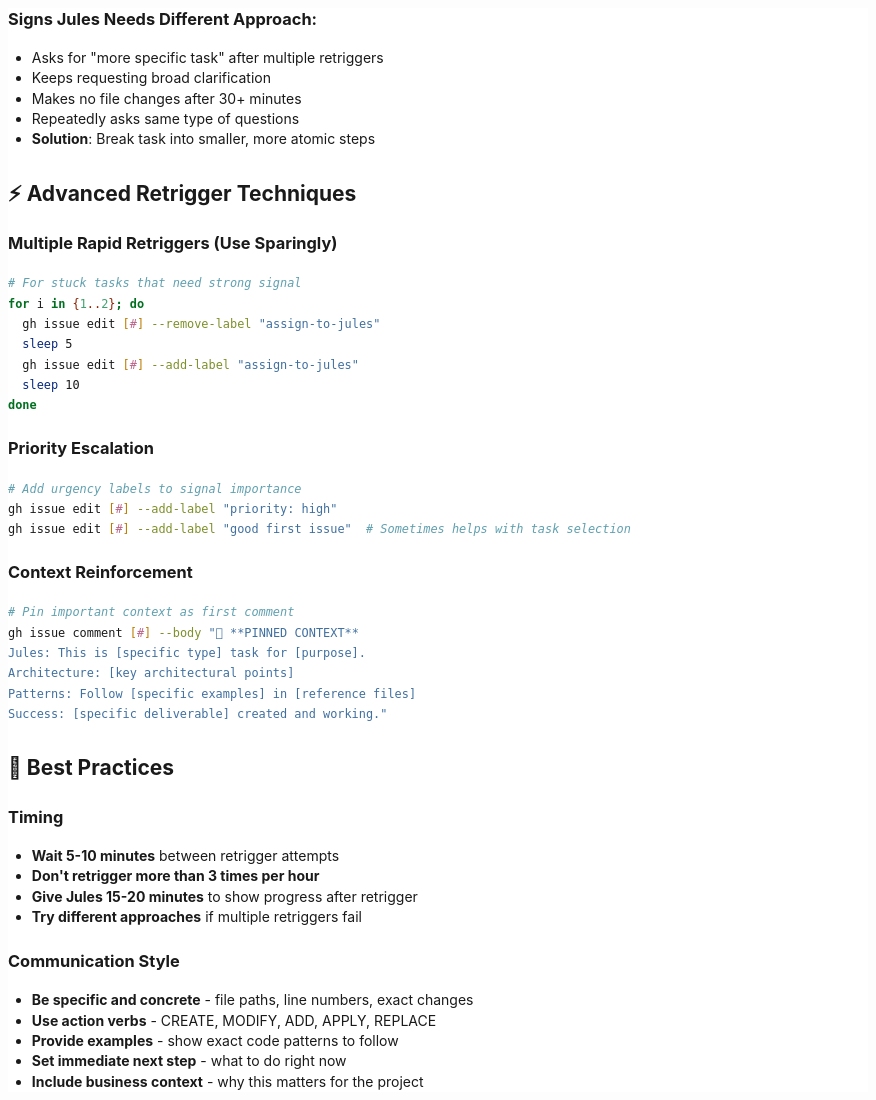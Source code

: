 ### Signs Jules Needs Different Approach:
- Asks for "more specific task" after multiple retriggers
- Keeps requesting broad clarification
- Makes no file changes after 30+ minutes
- Repeatedly asks same type of questions
- **Solution**: Break task into smaller, more atomic steps

## ⚡ **Advanced Retrigger Techniques**

### Multiple Rapid Retriggers (Use Sparingly)
```bash
# For stuck tasks that need strong signal
for i in {1..2}; do
  gh issue edit [#] --remove-label "assign-to-jules"
  sleep 5
  gh issue edit [#] --add-label "assign-to-jules"
  sleep 10
done
```

### Priority Escalation
```bash
# Add urgency labels to signal importance
gh issue edit [#] --add-label "priority: high"
gh issue edit [#] --add-label "good first issue"  # Sometimes helps with task selection
```

### Context Reinforcement
```bash
# Pin important context as first comment
gh issue comment [#] --body "📌 **PINNED CONTEXT**
Jules: This is [specific type] task for [purpose].
Architecture: [key architectural points]
Patterns: Follow [specific examples] in [reference files]
Success: [specific deliverable] created and working."
```

## 🎯 **Best Practices**

### Timing
- **Wait 5-10 minutes** between retrigger attempts
- **Don't retrigger more than 3 times per hour**
- **Give Jules 15-20 minutes** to show progress after retrigger
- **Try different approaches** if multiple retriggers fail

### Communication Style
- **Be specific and concrete** - file paths, line numbers, exact changes
- **Use action verbs** - CREATE, MODIFY, ADD, APPLY, REPLACE
- **Provide examples** - show exact code patterns to follow
- **Set immediate next step** - what to do right now
- **Include business context** - why this matters for the project
